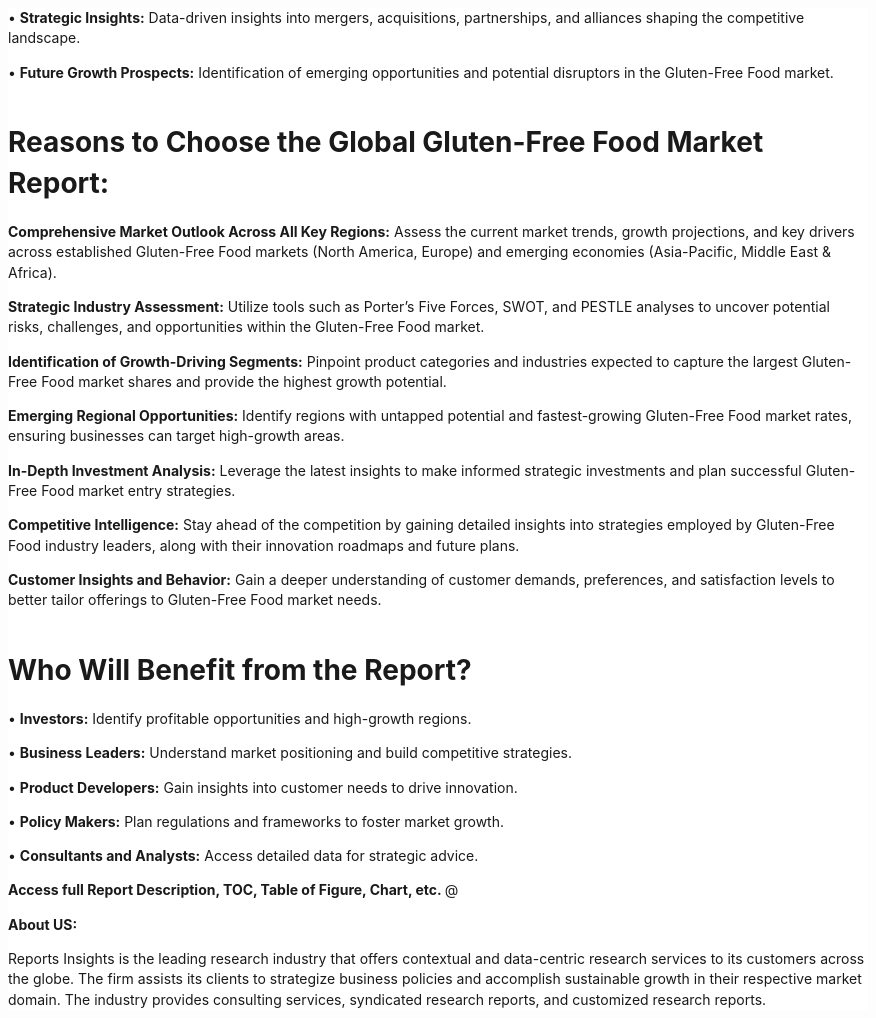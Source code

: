 • <strong>Strategic Insights:</strong> Data-driven insights into mergers, acquisitions, partnerships, and alliances shaping the competitive landscape.

• <strong>Future Growth Prospects:</strong> Identification of emerging opportunities and potential disruptors in the Gluten-Free Food market.

# <strong>Reasons to Choose the Global Gluten-Free Food Market Report:</strong>

<strong>Comprehensive Market Outlook Across All Key Regions:</strong>
Assess the current market trends, growth projections, and key drivers across established Gluten-Free Food markets (North America, Europe) and emerging economies (Asia-Pacific, Middle East & Africa).

<strong>Strategic Industry Assessment:</strong>
Utilize tools such as Porter’s Five Forces, SWOT, and PESTLE analyses to uncover potential risks, challenges, and opportunities within the Gluten-Free Food market.

<strong>Identification of Growth-Driving Segments:</strong>
Pinpoint product categories and industries expected to capture the largest Gluten-Free Food market shares and provide the highest growth potential.

<strong>Emerging Regional Opportunities:</strong>
Identify regions with untapped potential and fastest-growing Gluten-Free Food market rates, ensuring businesses can target high-growth areas.

<strong>In-Depth Investment Analysis:</strong>
Leverage the latest insights to make informed strategic investments and plan successful Gluten-Free Food market entry strategies.

<strong>Competitive Intelligence:</strong>
Stay ahead of the competition by gaining detailed insights into strategies employed by Gluten-Free Food industry leaders, along with their innovation roadmaps and future plans.

<strong>Customer Insights and Behavior:</strong>
Gain a deeper understanding of customer demands, preferences, and satisfaction levels to better tailor offerings to Gluten-Free Food market needs.

# <strong>Who Will Benefit from the Report?</strong>

• <strong>Investors:</strong> Identify profitable opportunities and high-growth regions.

• <strong>Business Leaders:</strong> Understand market positioning and build competitive strategies.

• <strong>Product Developers:</strong> Gain insights into customer needs to drive innovation.

• <strong>Policy Makers:</strong> Plan regulations and frameworks to foster market growth.

• <strong>Consultants and Analysts:</strong> Access detailed data for strategic advice.
</ul>
<strong>Access full Report Description, TOC, Table of Figure, Chart, etc. </strong>@  <a href= style=color:#0000ff;></a></font>

<strong><strong>About US</strong>:</strong>

Reports Insights is the leading research industry that offers contextual and data-centric research services to its customers across the globe. The firm assists its clients to strategize business policies and accomplish sustainable growth in their respective market domain. The industry provides consulting services, syndicated research reports, and customized research reports.
